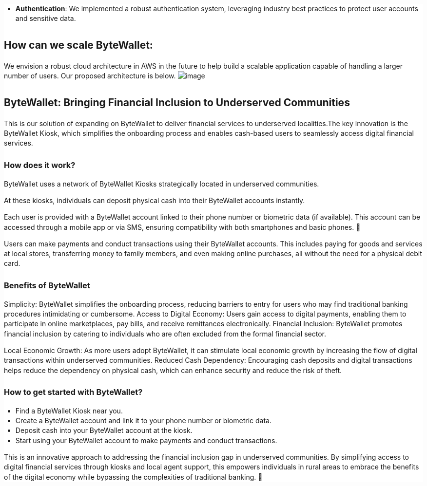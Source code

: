 - **Authentication**: We implemented a robust authentication system, leveraging industry best practices to protect user accounts and sensitive data.

## How can we scale ByteWallet:
We envision a robust cloud architecture in AWS in the future to help build a scalable application capable of handling a larger number of users. Our proposed architecture is below.
![image](https://github.com/s4nat/digitalWallet/assets/99006087/410bf9bf-4923-45f7-91f9-189a61a576eb)

## ByteWallet: Bringing Financial Inclusion to Underserved Communities 

This is our solution of expanding on ByteWallet to deliver financial services to underserved localities.The key innovation is the ByteWallet Kiosk, which simplifies the onboarding process and enables cash-based users to seamlessly access digital financial services.

### How does it work?

ByteWallet uses a network of ByteWallet Kiosks strategically located in underserved communities. 

At these kiosks, individuals can deposit physical cash into their ByteWallet accounts instantly.

Each user is provided with a ByteWallet account linked to their phone number or biometric data (if available). This account can be accessed through a mobile app or via SMS, ensuring compatibility with both smartphones and basic phones. 📱

Users can make payments and conduct transactions using their ByteWallet accounts. This includes paying for goods and services at local stores, transferring money to family members, and even making online purchases, all without the need for a physical debit card. 

### Benefits of ByteWallet

Simplicity: ByteWallet simplifies the onboarding process, reducing barriers to entry for users who may find traditional banking procedures intimidating or cumbersome. 
Access to Digital Economy: Users gain access to digital payments, enabling them to participate in online marketplaces, pay bills, and receive remittances electronically. 
Financial Inclusion: ByteWallet promotes financial inclusion by catering to individuals who are often excluded from the formal financial sector. 

Local Economic Growth: As more users adopt ByteWallet, it can stimulate local economic growth by increasing the flow of digital transactions within underserved communities. 
Reduced Cash Dependency: Encouraging cash deposits and digital transactions helps reduce the dependency on physical cash, which can enhance security and reduce the risk of theft. 

### How to get started with ByteWallet?

- Find a ByteWallet Kiosk near you.
- Create a ByteWallet account and link it to your phone number or biometric data.
- Deposit cash into your ByteWallet account at the kiosk.
- Start using your ByteWallet account to make payments and conduct transactions.

This is an innovative approach to addressing the financial inclusion gap in underserved communities. By simplifying access to digital financial services through kiosks and local agent support, this empowers individuals in rural areas to embrace the benefits of the digital economy while bypassing the complexities of traditional banking. 🚀
